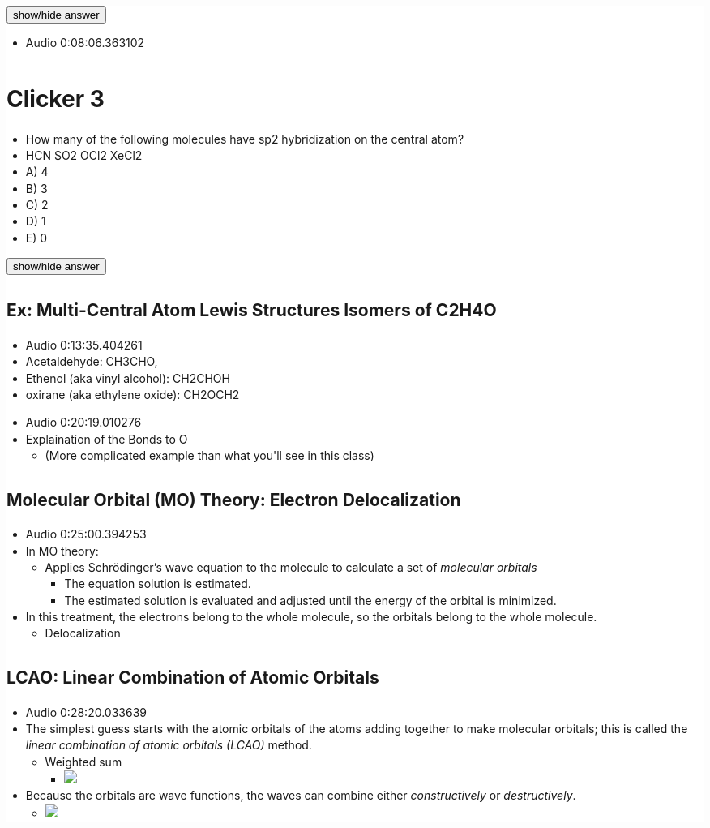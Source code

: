 <span id="c1" style="display:none">C</span>

<input type="button" onclick="$('#c1').toggle()" value="show/hide answer"/>


+ Audio 0:08:06.363102

# Clicker 3

+ How many of the following molecules have sp2 hybridization on the central atom?
+ HCN SO2 OCl2 XeCl2
+ A) 4
+ B) 3
+ C) 2
+ D) 1
+ E) 0

<span id="c2" style="display:none">D</span>

<input type="button" onclick="$('#c2').toggle()" value="show/hide answer"/>

## Ex: Multi-Central Atom Lewis Structures Isomers of C2H4O

+ Audio 0:13:35.404261
+ Acetaldehyde: CH3CHO,
+ Ethenol (aka vinyl alcohol): CH2CHOH
+ oxirane (aka ethylene oxide): CH2OCH2

<iframe width="560" height="315" src="https://www.youtube.com/embed/4yqKdTsWl18" frameborder="0" allowfullscreen></iframe>

+ Audio 0:20:19.010276
+ Explaination of the Bonds to O
  + (More complicated example than what you'll see in this class)

## Molecular Orbital (MO) Theory: Electron Delocalization

+ Audio 0:25:00.394253
+ In MO theory:
  + Applies Schrödinger’s wave equation to the molecule to calculate a set of *molecular orbitals*
    + The equation solution is estimated.
    + The estimated solution is evaluated and adjusted until the energy of the orbital is minimized.
+ In this treatment, the electrons belong to the whole
molecule, so the orbitals belong to the whole molecule.
  + Delocalization

## LCAO: Linear Combination of Atomic Orbitals

+ Audio 0:28:20.033639
+ The simplest guess starts with the atomic orbitals of the atoms adding together to make molecular orbitals; this is called the *linear combination of atomic orbitals (LCAO)* method.
  + Weighted sum
    + ![](../../../assets/2016-10-12-week-9-day-2-ch-7-continued-bff57.png)
+ Because the orbitals are wave functions, the waves can combine either *constructively* or *destructively*.
  + ![](../../../assets/2016-10-12-week-9-day-2-ch-7-continued-a1699.png)
